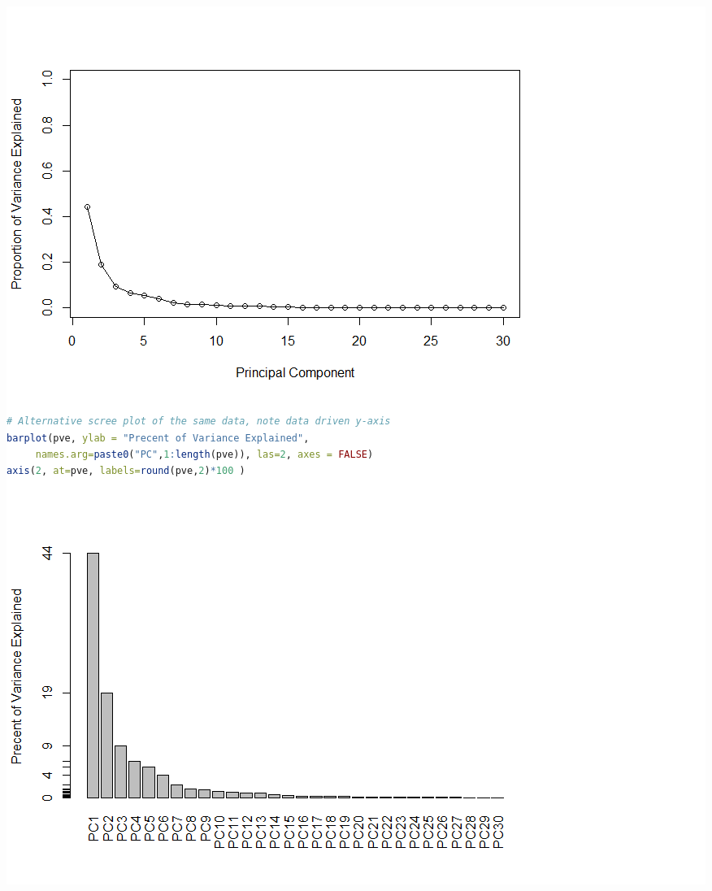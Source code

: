 ![](MedhiniSosale_Class8Lab_files/figure-commonmark/unnamed-chunk-21-1.png)

``` r
# Alternative scree plot of the same data, note data driven y-axis
barplot(pve, ylab = "Precent of Variance Explained",
     names.arg=paste0("PC",1:length(pve)), las=2, axes = FALSE)
axis(2, at=pve, labels=round(pve,2)*100 )
```

![](MedhiniSosale_Class8Lab_files/figure-commonmark/unnamed-chunk-22-1.png)
